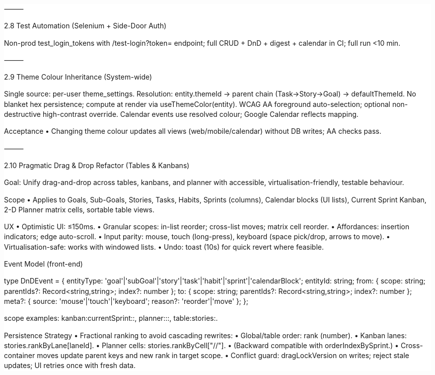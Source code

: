 ⸻

2.8 Test Automation (Selenium + Side-Door Auth)

Non-prod test_login_tokens with /test-login?token= endpoint; full CRUD + DnD + digest + calendar in CI; full run <10 min.

⸻

2.9 Theme Colour Inheritance (System-wide)

Single source: per-user theme_settings.
Resolution: entity.themeId → parent chain (Task→Story→Goal) → defaultThemeId.
No blanket hex persistence; compute at render via useThemeColor(entity).
WCAG AA foreground auto-selection; optional non-destructive high-contrast override.
Calendar events use resolved colour; Google Calendar reflects mapping.

Acceptance
	•	Changing theme colour updates all views (web/mobile/calendar) without DB writes; AA checks pass.

⸻

2.10 Pragmatic Drag & Drop Refactor (Tables & Kanbans)

Goal: Unify drag-and-drop across tables, kanbans, and planner with accessible, virtualisation-friendly, testable behaviour.

Scope
	•	Applies to Goals, Sub-Goals, Stories, Tasks, Habits, Sprints (columns), Calendar blocks (UI lists), Current Sprint Kanban, 2-D Planner matrix cells, sortable table views.

UX
	•	Optimistic UI: ≤150ms.
	•	Granular scopes: in-list reorder; cross-list moves; matrix cell reorder.
	•	Affordances: insertion indicators; edge auto-scroll.
	•	Input parity: mouse, touch (long-press), keyboard (space pick/drop, arrows to move).
	•	Virtualisation-safe: works with windowed lists.
	•	Undo: toast (10s) for quick revert where feasible.

Event Model (front-end)

type DnDEvent = {
  entityType: 'goal'|'subGoal'|'story'|'task'|'habit'|'sprint'|'calendarBlock';
  entityId: string;
  from: { scope: string; parentIds?: Record<string,string>; index?: number };
  to:   { scope: string; parentIds?: Record<string,string>; index?: number };
  meta?: { source: 'mouse'|'touch'|'keyboard'; reason?: 'reorder'|'move' };
};

scope examples: kanban:currentSprint:<sprintId>:<lane>, planner:<sprintId>:<goalId>:<subGoalId>, table:stories:<goalId>.

Persistence Strategy
	•	Fractional ranking to avoid cascading rewrites:
	•	Global/table order: rank (number).
	•	Kanban lanes: stories.rankByLane[laneId].
	•	Planner cells: stories.rankByCell["<sprintId>/<goalId>/<subGoalId>"].
	•	(Backward compatible with orderIndexBySprint.)
	•	Cross-container moves update parent keys and new rank in target scope.
	•	Conflict guard: dragLockVersion on writes; reject stale updates; UI retries once with fresh data.
